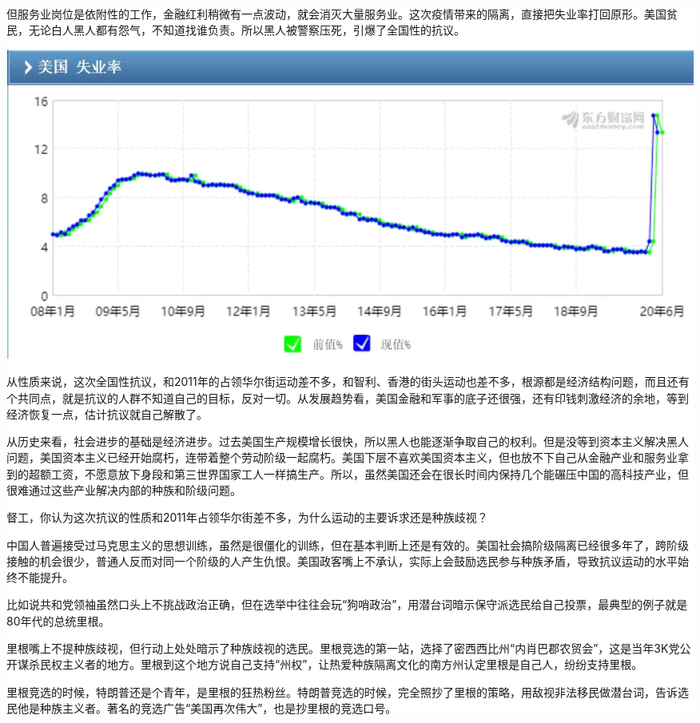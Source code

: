 但服务业岗位是依附性的工作，金融红利稍微有一点波动，就会消灭大量服务业。这次疫情带来的隔离，直接把失业率打回原形。美国贫民，无论白人黑人都有怨气，不知道找谁负责。所以黑人被警察压死，引爆了全国性的抗议。

![](/images/btnews/0101_0200/0128/image34.webp)

从性质来说，这次全国性抗议，和2011年的占领华尔街运动差不多，和智利、香港的街头运动也差不多，根源都是经济结构问题，而且还有个共同点，就是抗议的人群不知道自己的目标，反对一切。从发展趋势看，美国金融和军事的底子还很强，还有印钱刺激经济的余地，等到经济恢复一点，估计抗议就自己解散了。

从历史来看，社会进步的基础是经济进步。过去美国生产规模增长很快，所以黑人也能逐渐争取自己的权利。但是没等到资本主义解决黑人问题，美国资本主义已经开始腐朽，连带着整个劳动阶级一起腐朽。美国下层不喜欢美国资本主义，但也放不下自己从金融产业和服务业拿到的超额工资，不愿意放下身段和第三世界国家工人一样搞生产。所以，虽然美国还会在很长时间内保持几个能碾压中国的高科技产业，但很难通过这些产业解决内部的种族和阶级问题。

督工，你认为这次抗议的性质和2011年占领华尔街差不多，为什么运动的主要诉求还是种族歧视？

中国人普遍接受过马克思主义的思想训练，虽然是很僵化的训练，但在基本判断上还是有效的。美国社会搞阶级隔离已经很多年了，跨阶级接触的机会很少，普通人反而对同一个阶级的人产生仇恨。美国政客嘴上不承认，实际上会鼓励选民参与种族矛盾，导致抗议运动的水平始终不能提升。

比如说共和党领袖虽然口头上不挑战政治正确，但在选举中往往会玩“狗哨政治”，用潜台词暗示保守派选民给自己投票，最典型的例子就是80年代的总统里根。

里根嘴上不提种族歧视，但行动上处处暗示了种族歧视的选民。里根竞选的第一站，选择了密西西比州“内肖巴郡农贸会”，这是当年3K党公开谋杀民权主义者的地方。里根到这个地方说自己支持“州权”，让热爱种族隔离文化的南方州认定里根是自己人，纷纷支持里根。

里根竞选的时候，特朗普还是个青年，是里根的狂热粉丝。特朗普竞选的时候，完全照抄了里根的策略，用敌视非法移民做潜台词，告诉选民他是种族主义者。著名的竞选广告“美国再次伟大”，也是抄里根的竞选口号。
